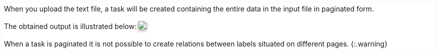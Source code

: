 When you upload the text file, a task will be created containing the entire data in the input file in paginated form.

The obtained  output is illustrated below:
<img class="image image--xl" src="/assets/images/annotation_lab/2.6.0/pagination_gif.gif" style="width:100%; align:center; box-shadow: 0 3px 6px rgba(0,0,0,0.16), 0 3px 6px rgba(0,0,0,0.23);"/>

When a task is paginated it is not possible to create relations between labels situated on different pages. 
{:.warning}


